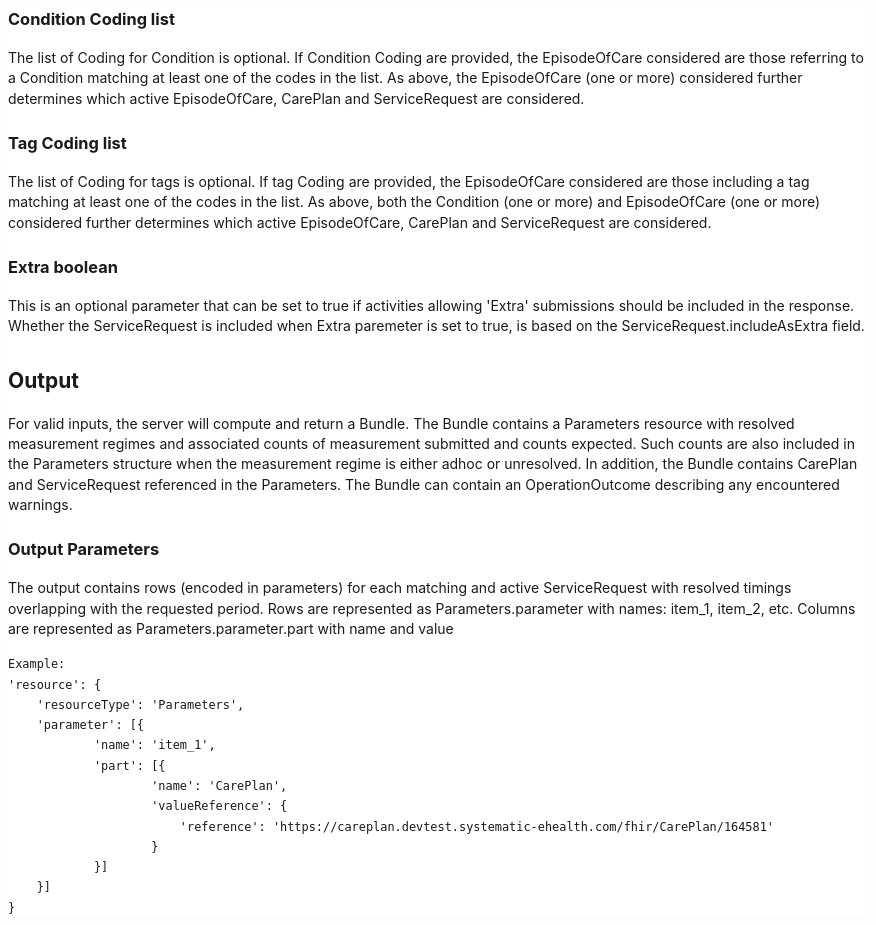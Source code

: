 ### Condition Coding list

 
The list of Coding for Condition is optional. If Condition Coding are provided, the EpisodeOfCare considered are those referring to a Condition matching at least one of the codes in the list. As above, the EpisodeOfCare (one or more) considered further determines which active EpisodeOfCare, CarePlan and ServiceRequest are considered. 

### Tag Coding list

 
The list of Coding for tags is optional. If tag Coding are provided, the EpisodeOfCare considered are those including a tag matching at least one of the codes in the list. As above, both the Condition (one or more) and EpisodeOfCare (one or more) considered further determines which active EpisodeOfCare, CarePlan and ServiceRequest are considered. 

### Extra boolean

 
This is an optional parameter that can be set to true if activities allowing 'Extra' submissions should be included in the response. Whether the ServiceRequest is included when Extra paremeter is set to true, is based on the ServiceRequest.includeAsExtra field. 

## Output

 
For valid inputs, the server will compute and return a Bundle. The Bundle contains a Parameters resource with resolved measurement regimes and associated counts of measurement submitted and counts expected. Such counts are also included in the Parameters structure when the measurement regime is either adhoc or unresolved. In addition, the Bundle contains CarePlan and ServiceRequest referenced in the Parameters. The Bundle can contain an OperationOutcome describing any encountered warnings. 

### Output Parameters

 
The output contains rows (encoded in parameters) for each matching and active ServiceRequest with resolved timings overlapping with the requested period. 
Rows are represented as Parameters.parameter with names: item_1, item_2, etc. Columns are represented as Parameters.parameter.part with name and value 

```
Example:
'resource': {
    'resourceType': 'Parameters',
    'parameter': [{
            'name': 'item_1',
            'part': [{
                    'name': 'CarePlan',
                    'valueReference': {
                        'reference': 'https://careplan.devtest.systematic-ehealth.com/fhir/CarePlan/164581'
                    }
            }]
    }]
}

```

